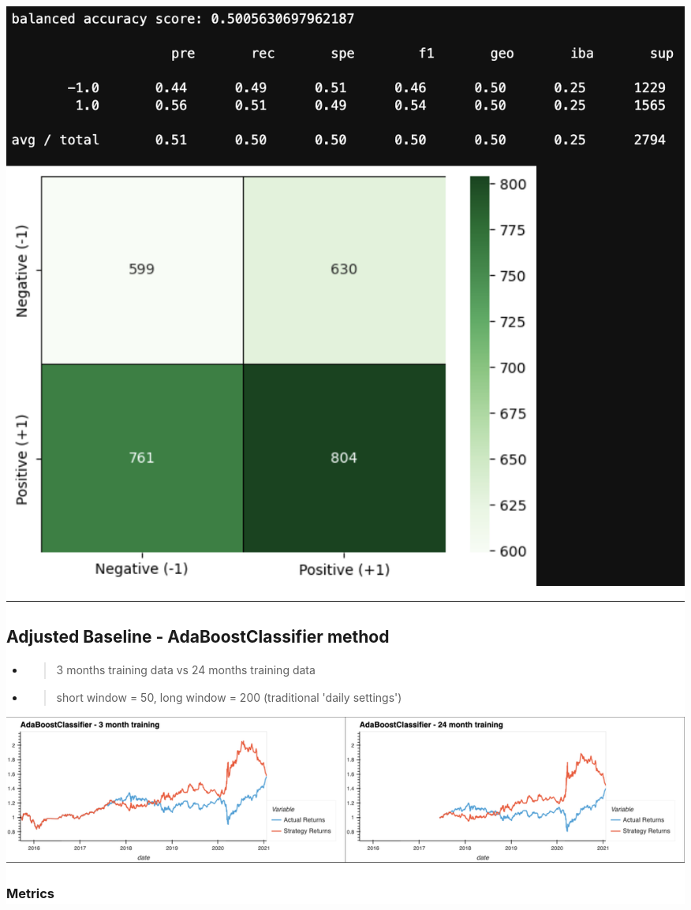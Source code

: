 ![image17](images/image17.png)
___

## Adjusted Baseline - AdaBoostClassifier method
* > 3 months training data vs 24 months training data
* > short window = 50, long window = 200 (traditional 'daily settings')

![image18](images/image18.png)
### Metrics
